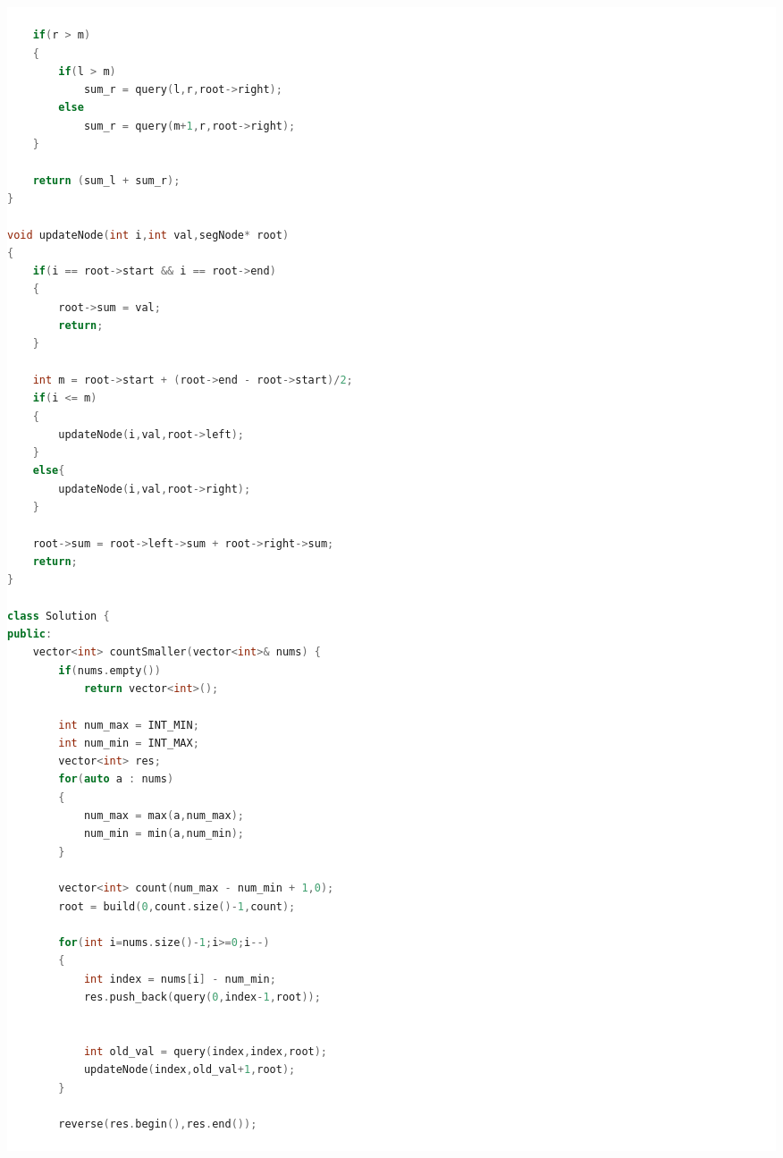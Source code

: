 ```c++
    
    if(r > m)
    {
        if(l > m)
            sum_r = query(l,r,root->right);
        else
            sum_r = query(m+1,r,root->right);
    }
    
    return (sum_l + sum_r);
}

void updateNode(int i,int val,segNode* root)
{
    if(i == root->start && i == root->end)
    {
        root->sum = val;
        return;
    }
    
    int m = root->start + (root->end - root->start)/2;
    if(i <= m)
    {
        updateNode(i,val,root->left);
    }
    else{
        updateNode(i,val,root->right);
    }
    
    root->sum = root->left->sum + root->right->sum;
    return;
}

class Solution {
public:
    vector<int> countSmaller(vector<int>& nums) {
        if(nums.empty())
            return vector<int>();
        
        int num_max = INT_MIN;
        int num_min = INT_MAX;
        vector<int> res;
        for(auto a : nums)
        {
            num_max = max(a,num_max);
            num_min = min(a,num_min);
        }
        
        vector<int> count(num_max - num_min + 1,0);
        root = build(0,count.size()-1,count);
        
        for(int i=nums.size()-1;i>=0;i--)
        {
            int index = nums[i] - num_min;
            res.push_back(query(0,index-1,root));
            
            
            int old_val = query(index,index,root);
            updateNode(index,old_val+1,root);
        }
        
        reverse(res.begin(),res.end());
        
```
